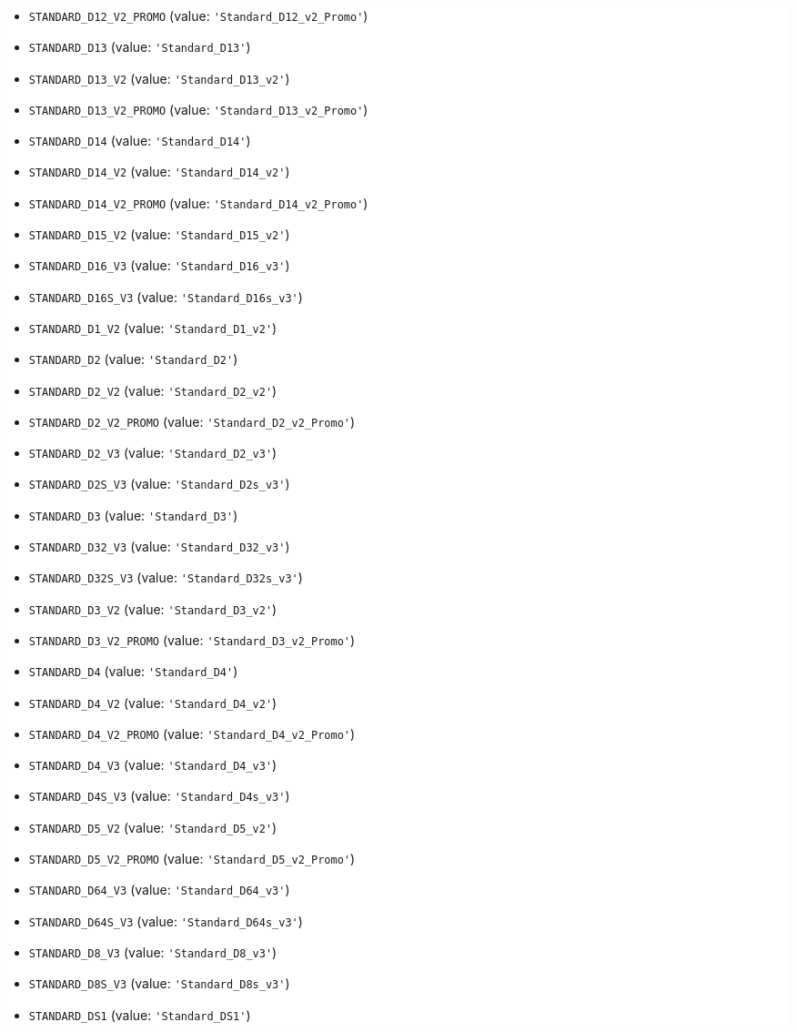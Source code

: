 * `STANDARD_D12_V2_PROMO` (value: `'Standard_D12_v2_Promo'`)

* `STANDARD_D13` (value: `'Standard_D13'`)

* `STANDARD_D13_V2` (value: `'Standard_D13_v2'`)

* `STANDARD_D13_V2_PROMO` (value: `'Standard_D13_v2_Promo'`)

* `STANDARD_D14` (value: `'Standard_D14'`)

* `STANDARD_D14_V2` (value: `'Standard_D14_v2'`)

* `STANDARD_D14_V2_PROMO` (value: `'Standard_D14_v2_Promo'`)

* `STANDARD_D15_V2` (value: `'Standard_D15_v2'`)

* `STANDARD_D16_V3` (value: `'Standard_D16_v3'`)

* `STANDARD_D16S_V3` (value: `'Standard_D16s_v3'`)

* `STANDARD_D1_V2` (value: `'Standard_D1_v2'`)

* `STANDARD_D2` (value: `'Standard_D2'`)

* `STANDARD_D2_V2` (value: `'Standard_D2_v2'`)

* `STANDARD_D2_V2_PROMO` (value: `'Standard_D2_v2_Promo'`)

* `STANDARD_D2_V3` (value: `'Standard_D2_v3'`)

* `STANDARD_D2S_V3` (value: `'Standard_D2s_v3'`)

* `STANDARD_D3` (value: `'Standard_D3'`)

* `STANDARD_D32_V3` (value: `'Standard_D32_v3'`)

* `STANDARD_D32S_V3` (value: `'Standard_D32s_v3'`)

* `STANDARD_D3_V2` (value: `'Standard_D3_v2'`)

* `STANDARD_D3_V2_PROMO` (value: `'Standard_D3_v2_Promo'`)

* `STANDARD_D4` (value: `'Standard_D4'`)

* `STANDARD_D4_V2` (value: `'Standard_D4_v2'`)

* `STANDARD_D4_V2_PROMO` (value: `'Standard_D4_v2_Promo'`)

* `STANDARD_D4_V3` (value: `'Standard_D4_v3'`)

* `STANDARD_D4S_V3` (value: `'Standard_D4s_v3'`)

* `STANDARD_D5_V2` (value: `'Standard_D5_v2'`)

* `STANDARD_D5_V2_PROMO` (value: `'Standard_D5_v2_Promo'`)

* `STANDARD_D64_V3` (value: `'Standard_D64_v3'`)

* `STANDARD_D64S_V3` (value: `'Standard_D64s_v3'`)

* `STANDARD_D8_V3` (value: `'Standard_D8_v3'`)

* `STANDARD_D8S_V3` (value: `'Standard_D8s_v3'`)

* `STANDARD_DS1` (value: `'Standard_DS1'`)
